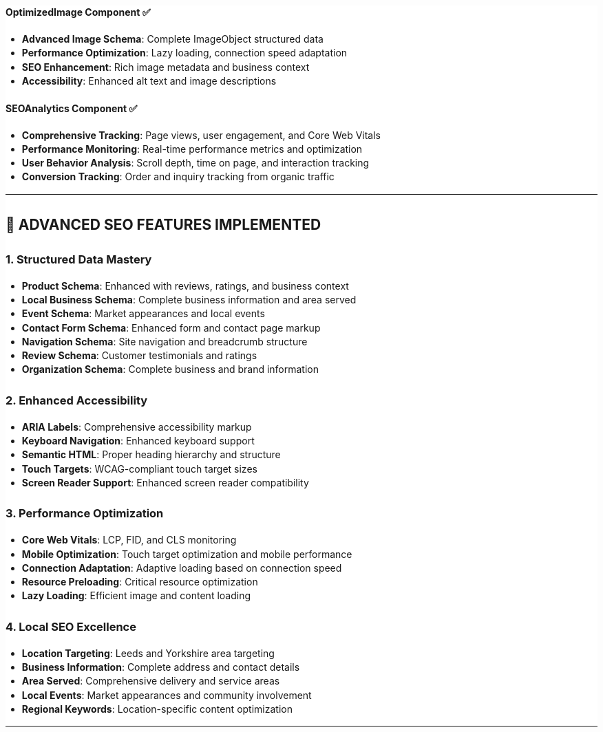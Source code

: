 #### **OptimizedImage Component** ✅

- **Advanced Image Schema**: Complete ImageObject structured data
- **Performance Optimization**: Lazy loading, connection speed adaptation
- **SEO Enhancement**: Rich image metadata and business context
- **Accessibility**: Enhanced alt text and image descriptions

#### **SEOAnalytics Component** ✅

- **Comprehensive Tracking**: Page views, user engagement, and Core Web Vitals
- **Performance Monitoring**: Real-time performance metrics and optimization
- **User Behavior Analysis**: Scroll depth, time on page, and interaction tracking
- **Conversion Tracking**: Order and inquiry tracking from organic traffic

---

## 📱 **ADVANCED SEO FEATURES IMPLEMENTED**

### **1. Structured Data Mastery**

- **Product Schema**: Enhanced with reviews, ratings, and business context
- **Local Business Schema**: Complete business information and area served
- **Event Schema**: Market appearances and local events
- **Contact Form Schema**: Enhanced form and contact page markup
- **Navigation Schema**: Site navigation and breadcrumb structure
- **Review Schema**: Customer testimonials and ratings
- **Organization Schema**: Complete business and brand information

### **2. Enhanced Accessibility**

- **ARIA Labels**: Comprehensive accessibility markup
- **Keyboard Navigation**: Enhanced keyboard support
- **Semantic HTML**: Proper heading hierarchy and structure
- **Touch Targets**: WCAG-compliant touch target sizes
- **Screen Reader Support**: Enhanced screen reader compatibility

### **3. Performance Optimization**

- **Core Web Vitals**: LCP, FID, and CLS monitoring
- **Mobile Optimization**: Touch target optimization and mobile performance
- **Connection Adaptation**: Adaptive loading based on connection speed
- **Resource Preloading**: Critical resource optimization
- **Lazy Loading**: Efficient image and content loading

### **4. Local SEO Excellence**

- **Location Targeting**: Leeds and Yorkshire area targeting
- **Business Information**: Complete address and contact details
- **Area Served**: Comprehensive delivery and service areas
- **Local Events**: Market appearances and community involvement
- **Regional Keywords**: Location-specific content optimization

---